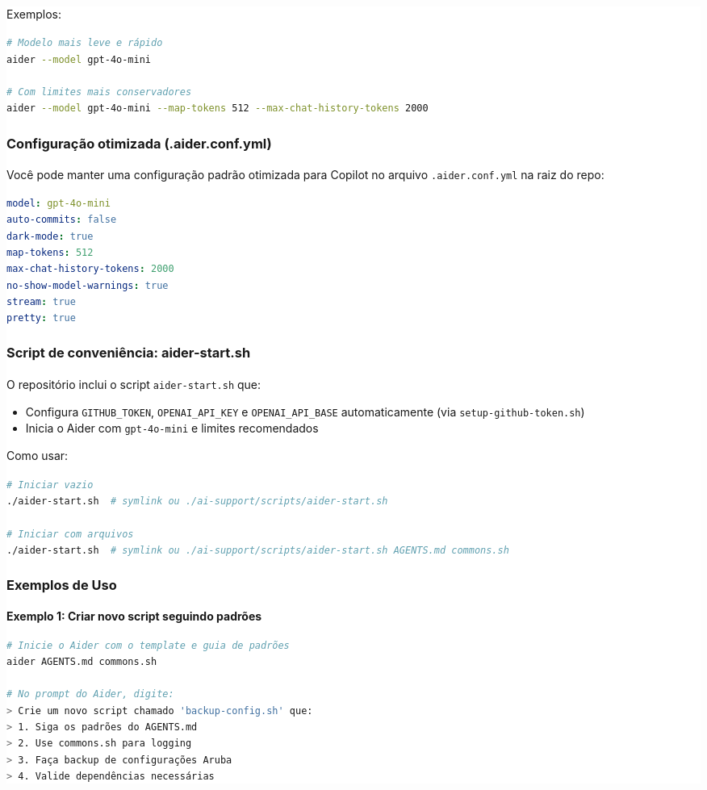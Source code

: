 Exemplos:

```bash
# Modelo mais leve e rápido
aider --model gpt-4o-mini

# Com limites mais conservadores
aider --model gpt-4o-mini --map-tokens 512 --max-chat-history-tokens 2000
```

### Configuração otimizada (.aider.conf.yml)

Você pode manter uma configuração padrão otimizada para Copilot no arquivo `.aider.conf.yml` na raiz do repo:

```yaml
model: gpt-4o-mini
auto-commits: false
dark-mode: true
map-tokens: 512
max-chat-history-tokens: 2000
no-show-model-warnings: true
stream: true
pretty: true
```

### Script de conveniência: aider-start.sh

O repositório inclui o script `aider-start.sh` que:

- Configura `GITHUB_TOKEN`, `OPENAI_API_KEY` e `OPENAI_API_BASE` automaticamente (via `setup-github-token.sh`)
- Inicia o Aider com `gpt-4o-mini` e limites recomendados

Como usar:

```bash
# Iniciar vazio
./aider-start.sh  # symlink ou ./ai-support/scripts/aider-start.sh

# Iniciar com arquivos
./aider-start.sh  # symlink ou ./ai-support/scripts/aider-start.sh AGENTS.md commons.sh
```

### Exemplos de Uso

**Exemplo 1: Criar novo script seguindo padrões**

```bash
# Inicie o Aider com o template e guia de padrões
aider AGENTS.md commons.sh

# No prompt do Aider, digite:
> Crie um novo script chamado 'backup-config.sh' que:
> 1. Siga os padrões do AGENTS.md
> 2. Use commons.sh para logging
> 3. Faça backup de configurações Aruba
> 4. Valide dependências necessárias
```
